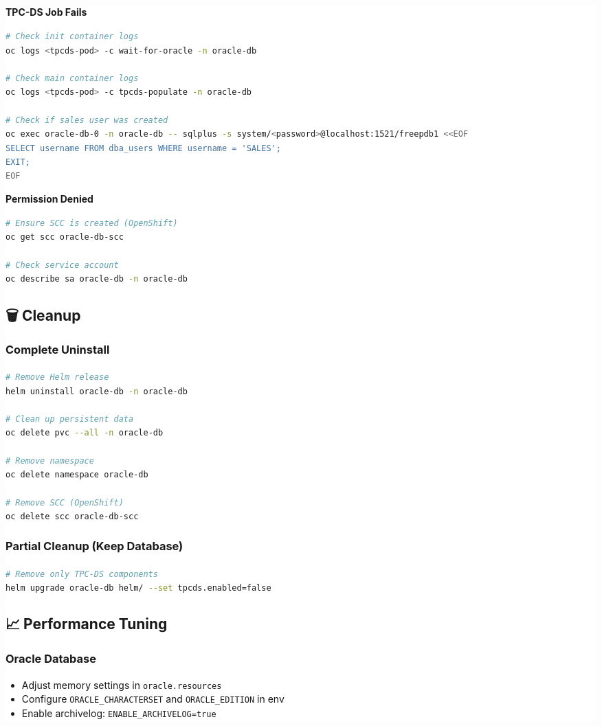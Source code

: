 **TPC-DS Job Fails**
```bash
# Check init container logs
oc logs <tpcds-pod> -c wait-for-oracle -n oracle-db

# Check main container logs
oc logs <tpcds-pod> -c tpcds-populate -n oracle-db

# Check if sales user was created
oc exec oracle-db-0 -n oracle-db -- sqlplus -s system/<password>@localhost:1521/freepdb1 <<EOF
SELECT username FROM dba_users WHERE username = 'SALES';
EXIT;
EOF
```

**Permission Denied**
```bash
# Ensure SCC is created (OpenShift)
oc get scc oracle-db-scc

# Check service account
oc describe sa oracle-db -n oracle-db
```

## 🗑️ Cleanup

### Complete Uninstall

```bash
# Remove Helm release
helm uninstall oracle-db -n oracle-db

# Clean up persistent data
oc delete pvc --all -n oracle-db

# Remove namespace
oc delete namespace oracle-db

# Remove SCC (OpenShift)
oc delete scc oracle-db-scc
```

### Partial Cleanup (Keep Database)

```bash
# Remove only TPC-DS components
helm upgrade oracle-db helm/ --set tpcds.enabled=false
```

## 📈 Performance Tuning

### Oracle Database
- Adjust memory settings in `oracle.resources`
- Configure `ORACLE_CHARACTERSET` and `ORACLE_EDITION` in env
- Enable archivelog: `ENABLE_ARCHIVELOG=true`
